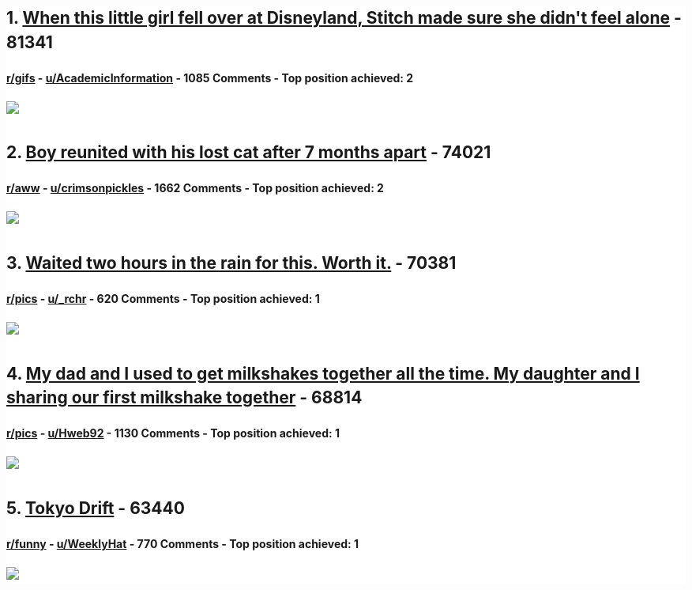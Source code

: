 ## 1. [When this little girl fell over at Disneyland, Stitch made sure she didn't feel alone](http://reddit.com/r/gifs/comments/bfqnjx/when_this_little_girl_fell_over_at_disneyland/) - 81341
#### [r/gifs](http://reddit.com/r/gifs) - [u/AcademicInformation](http://reddit.com/u/AcademicInformation) - 1085 Comments - Top position achieved: 2

<a href="https://i.redd.it/zd7ypfjn7nt21.gif"><img src="https://a.thumbs.redditmedia.com/AHSijnkvr_uaEYrw3dCbytuFKeGBw8LGvB9NcA-CwR4.jpg"></img></a>

## 2. [Boy reunited with his lost cat after 7 months apart](http://reddit.com/r/aww/comments/bfo589/boy_reunited_with_his_lost_cat_after_7_months/) - 74021
#### [r/aww](http://reddit.com/r/aww) - [u/crimsonpickles](http://reddit.com/u/crimsonpickles) - 1662 Comments - Top position achieved: 2

<a href="https://v.redd.it/2c4plr7lylt21"><img src="https://b.thumbs.redditmedia.com/Q5vqke-iHof6lGL6LQ92m3A42ZNbaxTLoXapMRjR1tE.jpg"></img></a>

## 3. [Waited two hours in the rain for this. Worth it.](http://reddit.com/r/pics/comments/bfo4ns/waited_two_hours_in_the_rain_for_this_worth_it/) - 70381
#### [r/pics](http://reddit.com/r/pics) - [u/_rchr](http://reddit.com/u/_rchr) - 620 Comments - Top position achieved: 1

<a href="https://i.redd.it/z52t20kbylt21.jpg"><img src="https://b.thumbs.redditmedia.com/056QpsLWMdvNQeJRb6MPrpe3qgyGOOqVAPd7dwg_K3k.jpg"></img></a>

## 4. [My dad and I used to get milkshakes together all the time. My daughter and I sharing our first milkshake together](http://reddit.com/r/pics/comments/bftwxs/my_dad_and_i_used_to_get_milkshakes_together_all/) - 68814
#### [r/pics](http://reddit.com/r/pics) - [u/Hweb92](http://reddit.com/u/Hweb92) - 1130 Comments - Top position achieved: 1

<a href="https://i.redd.it/jrvcsbufrot21.jpg"><img src="https://b.thumbs.redditmedia.com/towi5iVvB8peLjAJC9iUIv4sCtaNhyT7eUu9Btx7v0A.jpg"></img></a>

## 5. [Tokyo Drift](http://reddit.com/r/funny/comments/bfl0lx/tokyo_drift/) - 63440
#### [r/funny](http://reddit.com/r/funny) - [u/WeeklyHat](http://reddit.com/u/WeeklyHat) - 770 Comments - Top position achieved: 1

<a href="https://i.imgur.com/7Kh5dKX.gifv"><img src="https://b.thumbs.redditmedia.com/PS7GIB6DX3SxUNHFUtBw4BI3LNHHeRdPoDmeDm4Bf5s.jpg"></img></a>
